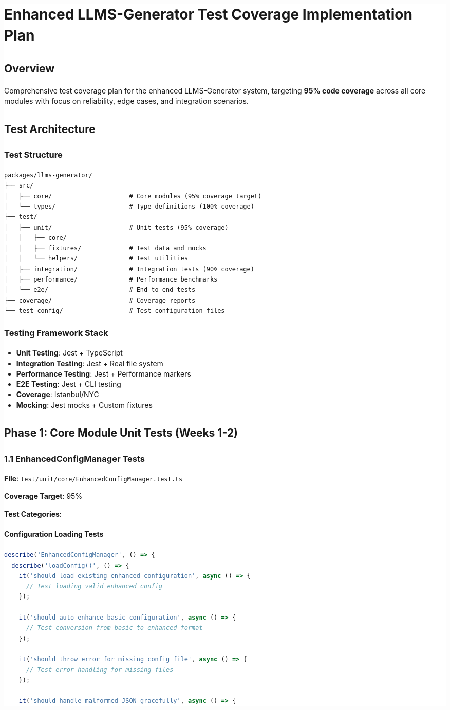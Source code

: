 # Enhanced LLMS-Generator Test Coverage Implementation Plan

## Overview

Comprehensive test coverage plan for the enhanced LLMS-Generator system, targeting **95% code coverage** across all core modules with focus on reliability, edge cases, and integration scenarios.

## Test Architecture

### Test Structure
```
packages/llms-generator/
├── src/
│   ├── core/                     # Core modules (95% coverage target)
│   └── types/                    # Type definitions (100% coverage)
├── test/
│   ├── unit/                     # Unit tests (95% coverage)
│   │   ├── core/
│   │   ├── fixtures/             # Test data and mocks
│   │   └── helpers/              # Test utilities
│   ├── integration/              # Integration tests (90% coverage)
│   ├── performance/              # Performance benchmarks
│   └── e2e/                      # End-to-end tests
├── coverage/                     # Coverage reports
└── test-config/                  # Test configuration files
```

### Testing Framework Stack
- **Unit Testing**: Jest + TypeScript
- **Integration Testing**: Jest + Real file system
- **Performance Testing**: Jest + Performance markers
- **E2E Testing**: Jest + CLI testing
- **Coverage**: Istanbul/NYC
- **Mocking**: Jest mocks + Custom fixtures

## Phase 1: Core Module Unit Tests (Weeks 1-2)

### 1.1 EnhancedConfigManager Tests

**File**: `test/unit/core/EnhancedConfigManager.test.ts`

**Coverage Target**: 95%

**Test Categories**:

#### Configuration Loading Tests
```typescript
describe('EnhancedConfigManager', () => {
  describe('loadConfig()', () => {
    it('should load existing enhanced configuration', async () => {
      // Test loading valid enhanced config
    });
    
    it('should auto-enhance basic configuration', async () => {
      // Test conversion from basic to enhanced format
    });
    
    it('should throw error for missing config file', async () => {
      // Test error handling for missing files
    });
    
    it('should handle malformed JSON gracefully', async () => {
```